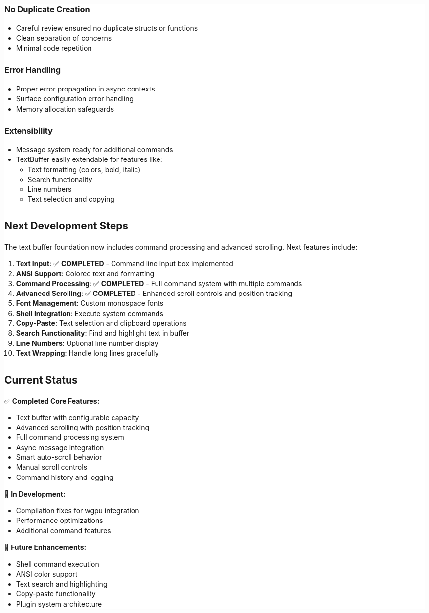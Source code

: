 ### No Duplicate Creation
- Careful review ensured no duplicate structs or functions
- Clean separation of concerns
- Minimal code repetition

### Error Handling
- Proper error propagation in async contexts
- Surface configuration error handling
- Memory allocation safeguards

### Extensibility
- Message system ready for additional commands
- TextBuffer easily extendable for features like:
  - Text formatting (colors, bold, italic)
  - Search functionality
  - Line numbers
  - Text selection and copying

## Next Development Steps

The text buffer foundation now includes command processing and advanced scrolling. Next features include:

1. **Text Input**: ✅ **COMPLETED** - Command line input box implemented
2. **ANSI Support**: Colored text and formatting
3. **Command Processing**: ✅ **COMPLETED** - Full command system with multiple commands
4. **Advanced Scrolling**: ✅ **COMPLETED** - Enhanced scroll controls and position tracking
5. **Font Management**: Custom monospace fonts
6. **Shell Integration**: Execute system commands
7. **Copy-Paste**: Text selection and clipboard operations
8. **Search Functionality**: Find and highlight text in buffer
9. **Line Numbers**: Optional line number display
10. **Text Wrapping**: Handle long lines gracefully

## Current Status

✅ **Completed Core Features:**
- Text buffer with configurable capacity
- Advanced scrolling with position tracking
- Full command processing system
- Async message integration
- Smart auto-scroll behavior
- Manual scroll controls
- Command history and logging

🚧 **In Development:**
- Compilation fixes for wgpu integration
- Performance optimizations
- Additional command features

🎯 **Future Enhancements:**
- Shell command execution
- ANSI color support
- Text search and highlighting
- Copy-paste functionality
- Plugin system architecture
